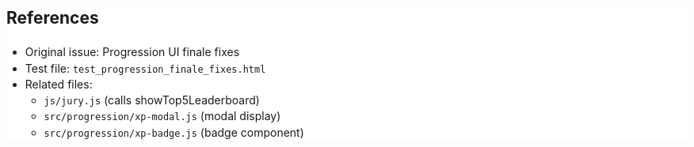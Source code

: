 
## References

- Original issue: Progression UI finale fixes
- Test file: `test_progression_finale_fixes.html`
- Related files:
  - `js/jury.js` (calls showTop5Leaderboard)
  - `src/progression/xp-modal.js` (modal display)
  - `src/progression/xp-badge.js` (badge component)
